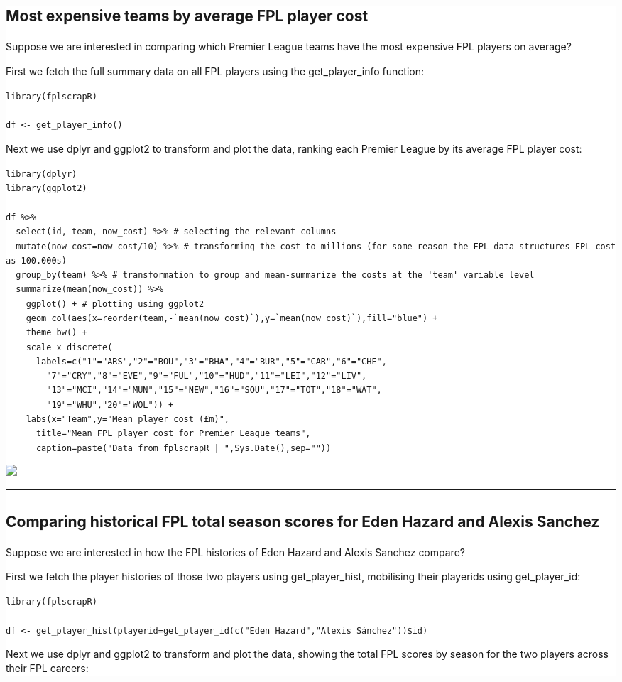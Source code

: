 Most expensive teams by average FPL player cost
-----------------------------------------------

Suppose we are interested in comparing which Premier League teams have
the most expensive FPL players on average?

First we fetch the full summary data on all FPL players using the
get\_player\_info function:

    library(fplscrapR)

    df <- get_player_info()

Next we use dplyr and ggplot2 to transform and plot the data, ranking
each Premier League by its average FPL player cost:

    library(dplyr)
    library(ggplot2)

    df %>% 
      select(id, team, now_cost) %>% # selecting the relevant columns
      mutate(now_cost=now_cost/10) %>% # transforming the cost to millions (for some reason the FPL data structures FPL cost as 100.000s)
      group_by(team) %>% # transformation to group and mean-summarize the costs at the 'team' variable level 
      summarize(mean(now_cost)) %>%
        ggplot() + # plotting using ggplot2
        geom_col(aes(x=reorder(team,-`mean(now_cost)`),y=`mean(now_cost)`),fill="blue") +
        theme_bw() +
        scale_x_discrete(
          labels=c("1"="ARS","2"="BOU","3"="BHA","4"="BUR","5"="CAR","6"="CHE",
            "7"="CRY","8"="EVE","9"="FUL","10"="HUD","11"="LEI","12"="LIV",
            "13"="MCI","14"="MUN","15"="NEW","16"="SOU","17"="TOT","18"="WAT",
            "19"="WHU","20"="WOL")) +
        labs(x="Team",y="Mean player cost (£m)",
          title="Mean FPL player cost for Premier League teams",
          caption=paste("Data from fplscrapR | ",Sys.Date(),sep=""))

![](C:\Users\rcc.dbp\AppData\Local\Temp\RtmpyIobnS\preview-22d47d5d10ce.dir\allvignettes_files/figure-markdown_strict/unnamed-chunk-3-1.png)

------------------------------------------------------------------------

Comparing historical FPL total season scores for Eden Hazard and Alexis Sanchez
-------------------------------------------------------------------------------

Suppose we are interested in how the FPL histories of Eden Hazard and
Alexis Sanchez compare?

First we fetch the player histories of those two players using
get\_player\_hist, mobilising their playerids using get\_player\_id:

    library(fplscrapR)

    df <- get_player_hist(playerid=get_player_id(c("Eden Hazard","Alexis Sánchez"))$id)

Next we use dplyr and ggplot2 to transform and plot the data, showing
the total FPL scores by season for the two players across their FPL
careers:
